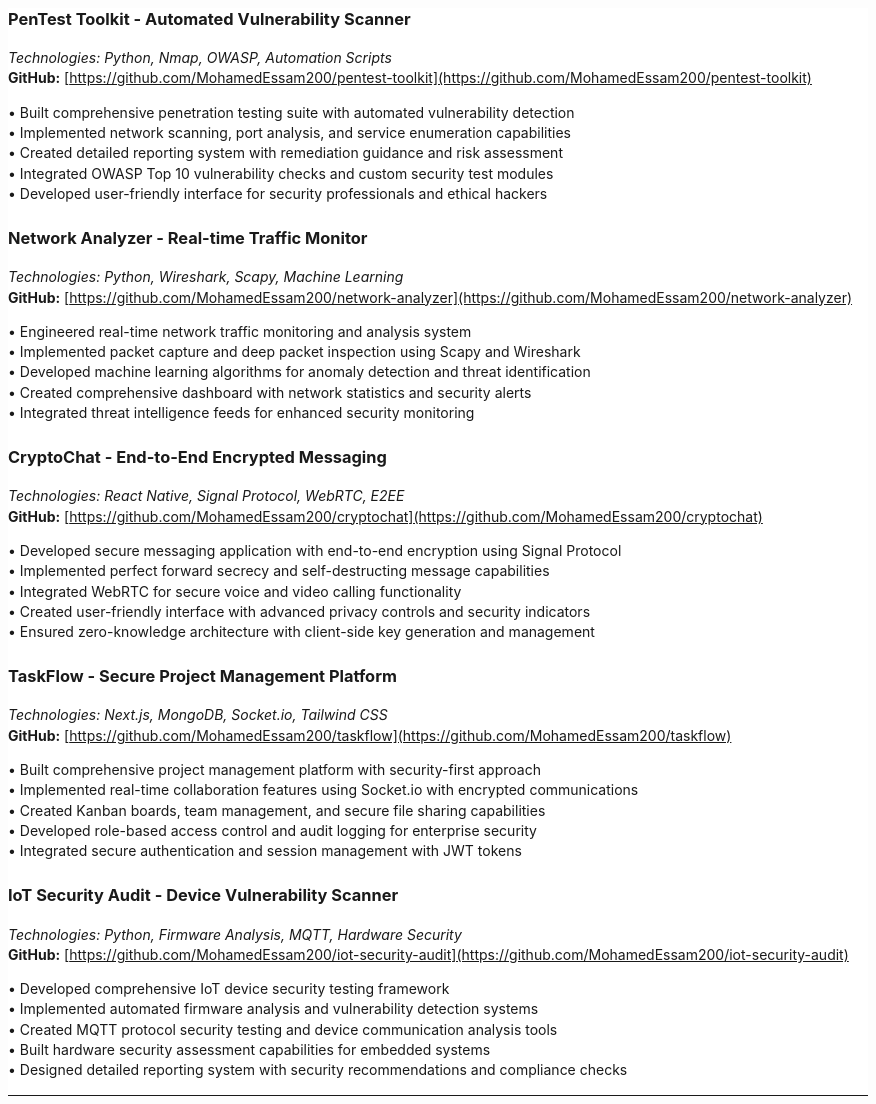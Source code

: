 ### PenTest Toolkit - Automated Vulnerability Scanner
*Technologies: Python, Nmap, OWASP, Automation Scripts*  
**GitHub:** [https://github.com/MohamedEssam200/pentest-toolkit](https://github.com/MohamedEssam200/pentest-toolkit)

• Built comprehensive penetration testing suite with automated vulnerability detection  
• Implemented network scanning, port analysis, and service enumeration capabilities  
• Created detailed reporting system with remediation guidance and risk assessment  
• Integrated OWASP Top 10 vulnerability checks and custom security test modules  
• Developed user-friendly interface for security professionals and ethical hackers

### Network Analyzer - Real-time Traffic Monitor
*Technologies: Python, Wireshark, Scapy, Machine Learning*  
**GitHub:** [https://github.com/MohamedEssam200/network-analyzer](https://github.com/MohamedEssam200/network-analyzer)

• Engineered real-time network traffic monitoring and analysis system  
• Implemented packet capture and deep packet inspection using Scapy and Wireshark  
• Developed machine learning algorithms for anomaly detection and threat identification  
• Created comprehensive dashboard with network statistics and security alerts  
• Integrated threat intelligence feeds for enhanced security monitoring

### CryptoChat - End-to-End Encrypted Messaging
*Technologies: React Native, Signal Protocol, WebRTC, E2EE*  
**GitHub:** [https://github.com/MohamedEssam200/cryptochat](https://github.com/MohamedEssam200/cryptochat)

• Developed secure messaging application with end-to-end encryption using Signal Protocol  
• Implemented perfect forward secrecy and self-destructing message capabilities  
• Integrated WebRTC for secure voice and video calling functionality  
• Created user-friendly interface with advanced privacy controls and security indicators  
• Ensured zero-knowledge architecture with client-side key generation and management

### TaskFlow - Secure Project Management Platform
*Technologies: Next.js, MongoDB, Socket.io, Tailwind CSS*  
**GitHub:** [https://github.com/MohamedEssam200/taskflow](https://github.com/MohamedEssam200/taskflow)

• Built comprehensive project management platform with security-first approach  
• Implemented real-time collaboration features using Socket.io with encrypted communications  
• Created Kanban boards, team management, and secure file sharing capabilities  
• Developed role-based access control and audit logging for enterprise security  
• Integrated secure authentication and session management with JWT tokens

### IoT Security Audit - Device Vulnerability Scanner
*Technologies: Python, Firmware Analysis, MQTT, Hardware Security*  
**GitHub:** [https://github.com/MohamedEssam200/iot-security-audit](https://github.com/MohamedEssam200/iot-security-audit)

• Developed comprehensive IoT device security testing framework  
• Implemented automated firmware analysis and vulnerability detection systems  
• Created MQTT protocol security testing and device communication analysis tools  
• Built hardware security assessment capabilities for embedded systems  
• Designed detailed reporting system with security recommendations and compliance checks

---